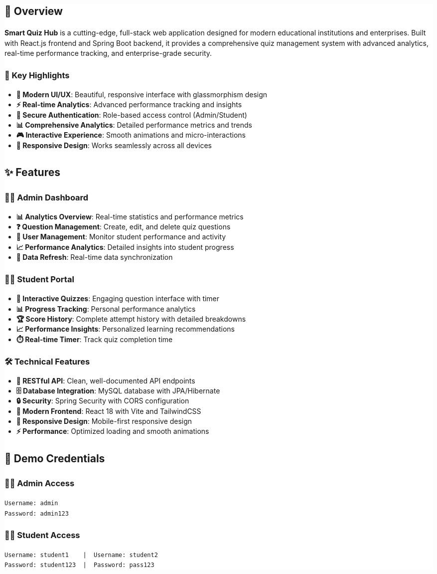 ## 🌟 Overview

**Smart Quiz Hub** is a cutting-edge, full-stack web application designed for modern educational institutions and enterprises. Built with React.js frontend and Spring Boot backend, it provides a comprehensive quiz management system with advanced analytics, real-time performance tracking, and enterprise-grade security.

### 🎯 Key Highlights

- **🎨 Modern UI/UX**: Beautiful, responsive interface with glassmorphism design
- **⚡ Real-time Analytics**: Advanced performance tracking and insights
- **🔐 Secure Authentication**: Role-based access control (Admin/Student)
- **📊 Comprehensive Analytics**: Detailed performance metrics and trends
- **🎮 Interactive Experience**: Smooth animations and micro-interactions
- **📱 Responsive Design**: Works seamlessly across all devices

## ✨ Features

### 👨‍💼 Admin Dashboard
- **📊 Analytics Overview**: Real-time statistics and performance metrics
- **❓ Question Management**: Create, edit, and delete quiz questions
- **👥 User Management**: Monitor student performance and activity
- **📈 Performance Analytics**: Detailed insights into student progress
- **🔄 Data Refresh**: Real-time data synchronization

### 👨‍🎓 Student Portal
- **🎯 Interactive Quizzes**: Engaging question interface with timer
- **📊 Progress Tracking**: Personal performance analytics
- **🏆 Score History**: Complete attempt history with detailed breakdowns
- **📈 Performance Insights**: Personalized learning recommendations
- **⏱️ Real-time Timer**: Track quiz completion time

### 🛠️ Technical Features
- **🔄 RESTful API**: Clean, well-documented API endpoints
- **🗄️ Database Integration**: MySQL database with JPA/Hibernate
- **🔒 Security**: Spring Security with CORS configuration
- **🎨 Modern Frontend**: React 18 with Vite and TailwindCSS
- **📱 Responsive Design**: Mobile-first responsive design
- **⚡ Performance**: Optimized loading and smooth animations

## 🎯 Demo Credentials

### 👨‍💼 Admin Access
```
Username: admin
Password: admin123
```

### 👨‍🎓 Student Access
```
Username: student1    |  Username: student2
Password: student123  |  Password: pass123
```
